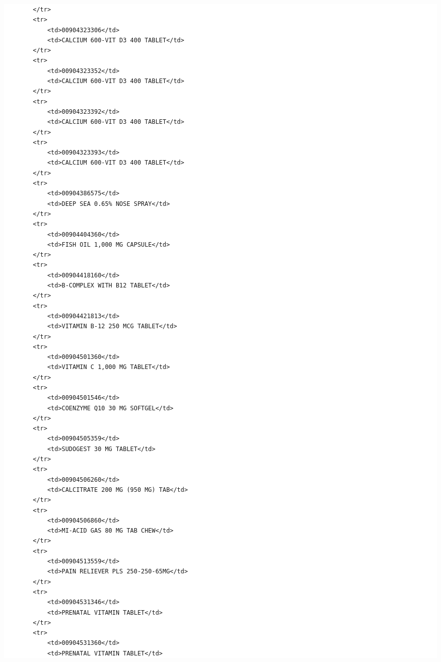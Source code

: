             </tr>
            <tr>
                <td>00904323306</td>
                <td>CALCIUM 600-VIT D3 400 TABLET</td>
            </tr>
            <tr>
                <td>00904323352</td>
                <td>CALCIUM 600-VIT D3 400 TABLET</td>
            </tr>
            <tr>
                <td>00904323392</td>
                <td>CALCIUM 600-VIT D3 400 TABLET</td>
            </tr>
            <tr>
                <td>00904323393</td>
                <td>CALCIUM 600-VIT D3 400 TABLET</td>
            </tr>
            <tr>
                <td>00904386575</td>
                <td>DEEP SEA 0.65% NOSE SPRAY</td>
            </tr>
            <tr>
                <td>00904404360</td>
                <td>FISH OIL 1,000 MG CAPSULE</td>
            </tr>
            <tr>
                <td>00904418160</td>
                <td>B-COMPLEX WITH B12 TABLET</td>
            </tr>
            <tr>
                <td>00904421813</td>
                <td>VITAMIN B-12 250 MCG TABLET</td>
            </tr>
            <tr>
                <td>00904501360</td>
                <td>VITAMIN C 1,000 MG TABLET</td>
            </tr>
            <tr>
                <td>00904501546</td>
                <td>COENZYME Q10 30 MG SOFTGEL</td>
            </tr>
            <tr>
                <td>00904505359</td>
                <td>SUDOGEST 30 MG TABLET</td>
            </tr>
            <tr>
                <td>00904506260</td>
                <td>CALCITRATE 200 MG (950 MG) TAB</td>
            </tr>
            <tr>
                <td>00904506860</td>
                <td>MI-ACID GAS 80 MG TAB CHEW</td>
            </tr>
            <tr>
                <td>00904513559</td>
                <td>PAIN RELIEVER PLS 250-250-65MG</td>
            </tr>
            <tr>
                <td>00904531346</td>
                <td>PRENATAL VITAMIN TABLET</td>
            </tr>
            <tr>
                <td>00904531360</td>
                <td>PRENATAL VITAMIN TABLET</td>